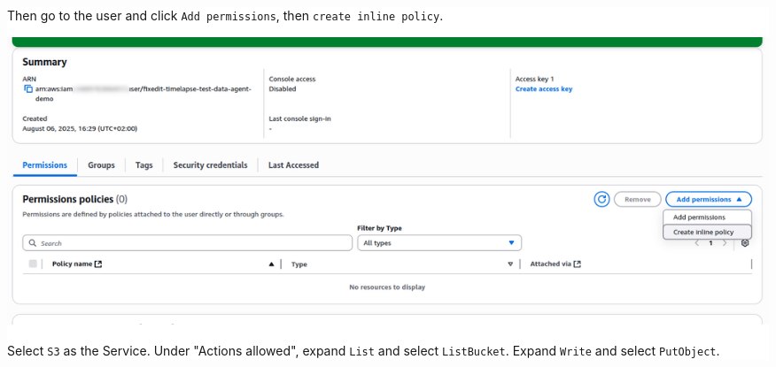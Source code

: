 
Then go to the user and click `Add permissions`, then `create inline policy`.

![Create inline policy](.images/aws-iam-create-inline-policy.png)

Select `S3` as the Service. Under "Actions allowed", expand `List` and select `ListBucket`. Expand `Write` and select `PutObject`.
